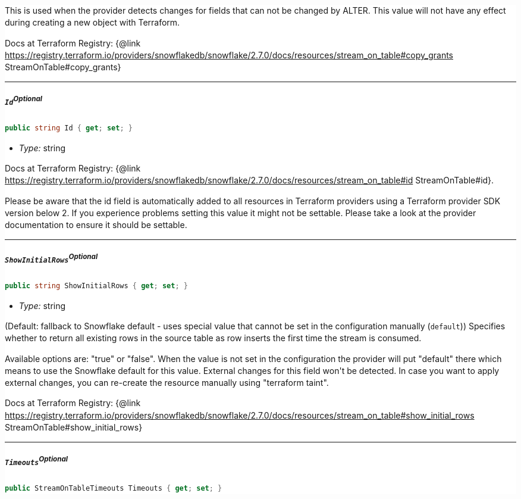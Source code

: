 This is used when the provider detects changes for fields that can not be changed by ALTER. This value will not have any effect during creating a new object with Terraform.

Docs at Terraform Registry: {@link https://registry.terraform.io/providers/snowflakedb/snowflake/2.7.0/docs/resources/stream_on_table#copy_grants StreamOnTable#copy_grants}

---

##### `Id`<sup>Optional</sup> <a name="Id" id="@cdktf/provider-snowflake.streamOnTable.StreamOnTableConfig.property.id"></a>

```csharp
public string Id { get; set; }
```

- *Type:* string

Docs at Terraform Registry: {@link https://registry.terraform.io/providers/snowflakedb/snowflake/2.7.0/docs/resources/stream_on_table#id StreamOnTable#id}.

Please be aware that the id field is automatically added to all resources in Terraform providers using a Terraform provider SDK version below 2.
If you experience problems setting this value it might not be settable. Please take a look at the provider documentation to ensure it should be settable.

---

##### `ShowInitialRows`<sup>Optional</sup> <a name="ShowInitialRows" id="@cdktf/provider-snowflake.streamOnTable.StreamOnTableConfig.property.showInitialRows"></a>

```csharp
public string ShowInitialRows { get; set; }
```

- *Type:* string

(Default: fallback to Snowflake default - uses special value that cannot be set in the configuration manually (`default`)) Specifies whether to return all existing rows in the source table as row inserts the first time the stream is consumed.

Available options are: "true" or "false". When the value is not set in the configuration the provider will put "default" there which means to use the Snowflake default for this value. External changes for this field won't be detected. In case you want to apply external changes, you can re-create the resource manually using "terraform taint".

Docs at Terraform Registry: {@link https://registry.terraform.io/providers/snowflakedb/snowflake/2.7.0/docs/resources/stream_on_table#show_initial_rows StreamOnTable#show_initial_rows}

---

##### `Timeouts`<sup>Optional</sup> <a name="Timeouts" id="@cdktf/provider-snowflake.streamOnTable.StreamOnTableConfig.property.timeouts"></a>

```csharp
public StreamOnTableTimeouts Timeouts { get; set; }
```
